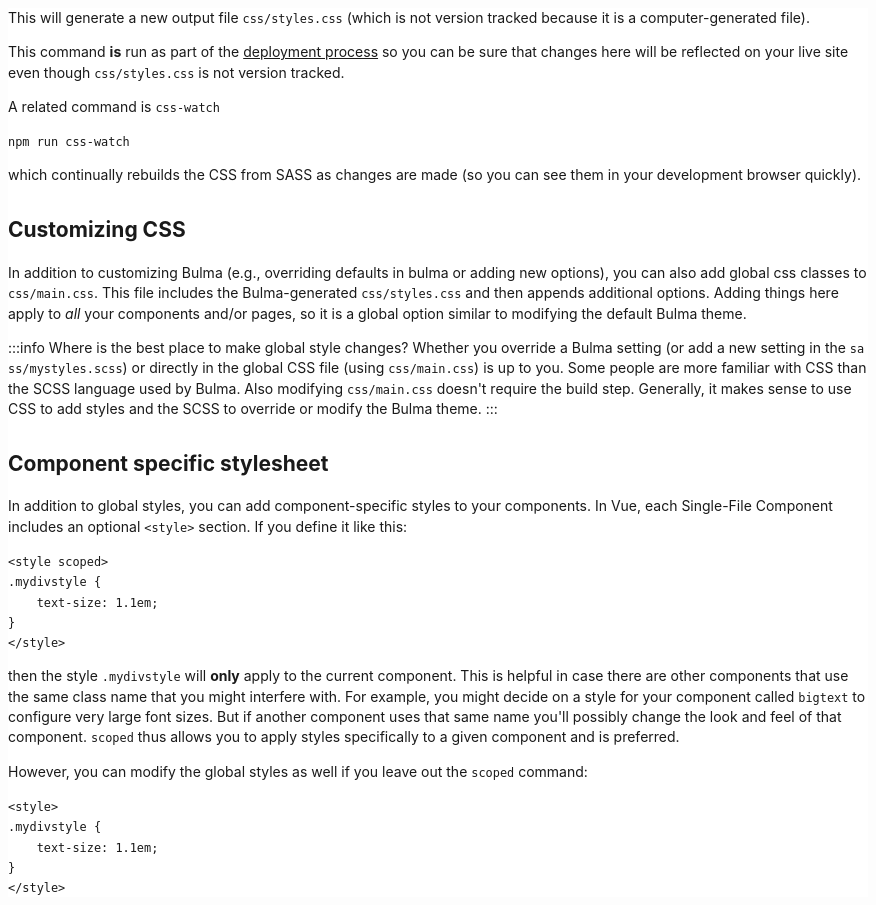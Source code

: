 This will generate a new output file `css/styles.css` (which is not version tracked because it is a computer-generated file).

This command **is** run as part of the [deployment process](/deploying) so you can be sure that changes here will be reflected on your live site even though `css/styles.css` is not version tracked.

A related command is `css-watch`

```
npm run css-watch
```

which continually rebuilds the CSS from SASS as changes are made (so you can see them in your development browser quickly).

## Customizing CSS

In addition to customizing Bulma (e.g., overriding defaults in bulma or adding new options), you can also add global css classes to `css/main.css`.  This file includes the Bulma-generated `css/styles.css` and then appends additional options.  Adding things here apply to _all_ your components and/or pages, so it is a global option similar to modifying the default Bulma theme.  

:::info  Where is the best place to make global style changes?
Whether you override a Bulma setting (or add a new setting in the `sass/mystyles.scss`) or directly in the global CSS file (using `css/main.css`) is up to you.  Some people are more familiar with CSS than the SCSS language used by Bulma.  Also modifying `css/main.css` doesn't require the build step.  Generally, it makes sense to use CSS to add styles and the SCSS to override or modify the Bulma theme.
:::

## Component specific stylesheet

In addition to global styles, you can add component-specific styles to your components.  In Vue, each Single-File Component includes an optional `<style>` section.  If you define it like this:

```vue
<style scoped>
.mydivstyle {
    text-size: 1.1em;
}
</style>
```

then the style `.mydivstyle` will **only** apply to the current component.  This is helpful in case there are other components that use the same class name that you might interfere with.  For example, you might decide on a style for your component called `bigtext` to configure very large font sizes.  But if another component uses that same name you'll possibly change the look and feel of that component.  `scoped` thus allows you to apply styles specifically to a given component and is preferred.

However, you can modify the global styles as well if you leave out the `scoped` command:

```vue
<style>
.mydivstyle {
    text-size: 1.1em;
}
</style>
```
